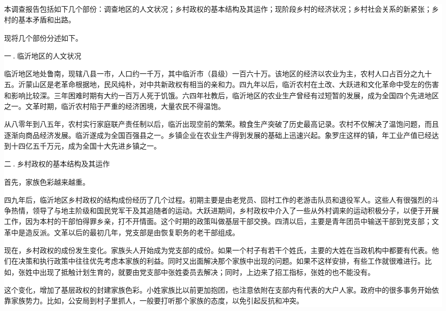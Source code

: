    <p>
    <span style="font-family: SimSun;">
     本调查报告包括如下几个部份：调查地区的人文状况；乡村政权的基本结构及其运作；现阶段乡村的经济状况；乡村社会关系的新紧张；乡村的基本矛盾和出路。
    </span>
   </p>
   <p>
    <span style="font-family: SimSun;">
     现将几个部份分述如下。
    </span>
   </p>
   <p>
    <span style="font-family: SimSun;">
     一
    </span>
    .
    <span style="font-family: SimSun;">
     临沂地区的人文状况
    </span>
   </p>
   <p>
    <span style="font-family: SimSun;">
     临沂地区地处鲁南，现辖八县一市，人口约一千万，其中临沂市（县级）一百六十万。该地区的经济以农业为主，农村人口占百分之九十五。沂蒙山区是老革命根据地，民风纯朴，对中共新政权有相当的亲和力。四九年以后，临沂农村在土改、大跃进和文化革命中受左的伤害和影响比较深。三年困难时期有大约一百万人死于饥饿。六四年社教后，临沂地区的农业生产曾经有过短暂的发展，成为全国四个先进地区之一。文革时期，临沂农村陷于严重的经济困境，大量农民不得温饱。
    </span>
   </p>
   <p>
    <span style="font-family: SimSun;">
     从八零年到八五年，农村实行家庭联产责任制以后，临沂出现空前的繁荣。粮食生产突破了历史最高记录。农村不仅解决了温饱问题，而且逐渐向商品经济发展。临沂遂成为全国百强县之一。乡镇企业在农业生产得到发展的基础上迅速兴起。象罗庄这样的镇，年工业产值已经达到十四亿五千万元，成为全国十大先进乡镇之一。
    </span>
   </p>
   <p>
    <span style="font-family: SimSun;">
     二
    </span>
    .
    <span style="font-family: SimSun;">
     乡村政权的基本结构及其运作
    </span>
   </p>
   <p>
    <span style="font-family: SimSun;">
     首先，家族色彩越来越重。
    </span>
   </p>
   <p>
    <span style="font-family: SimSun;">
     四九年后，临沂地区乡村政权的结构成份经历了几个过程。初期主要是由老党员、回村工作的老游击队员和退役军人。这些人有很强烈的斗争热情，领导了与地主阶级和国民党军干及其追随者的运动。大跃进期间，乡村政权中介入了一些从外村调来的运动积极分子，以便于开展工作，因为本村的干部怕得罪乡亲，打不开情面。这个时期的政策叫做基层干部交换。四清以后，主要是青年团员中输送干部到党支部；文革中是造反派。文革以后的最初几年，党支部是由恢复职务的老干部组成。
    </span>
   </p>
   <p>
    <span style="font-family: SimSun;">
     现在，乡村政权的成份发生变化。家族头人开始成为党支部的成份。如果一个村子有若干个姓氏，主要的大姓在当政机构中都要有代表。他们在决策和执行政策中往往优先考虑本家族的利益。同时又出面解决那个家族中出现的问题。如果不这样安排，有些工作就很难进行。比如，张姓中出现了抵触计划生育的，就要由党支部中张姓委员去解决；同时，上边来了招工指标，张姓的也不能没有。
    </span>
   </p>
   <p>
    <span style="font-family: SimSun;">
     这个变化，增加了基层政权的封建家族色彩。小姓家族比以前更加抱团，也注意依附在支部内有代表的大户人家。政府中的很多事务开始依靠家族势力。比如，公安局到村子里抓人，一般要打听那个家族的态度，以免引起反抗和冲突。
    </span>